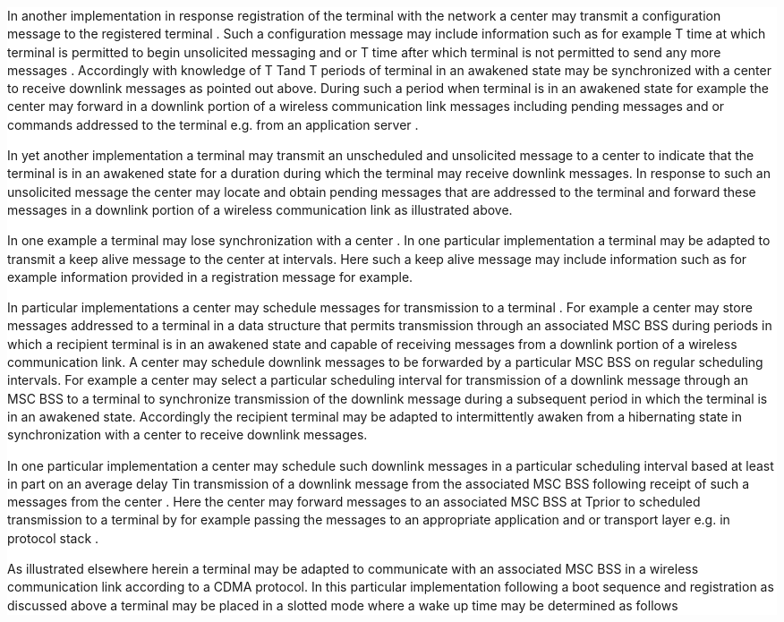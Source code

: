 In another implementation in response registration of the terminal with the network a center may transmit a configuration message to the registered terminal . Such a configuration message may include information such as for example T time at which terminal is permitted to begin unsolicited messaging and or T time after which terminal is not permitted to send any more messages . Accordingly with knowledge of T Tand T periods of terminal in an awakened state may be synchronized with a center to receive downlink messages as pointed out above. During such a period when terminal is in an awakened state for example the center may forward in a downlink portion of a wireless communication link messages including pending messages and or commands addressed to the terminal e.g. from an application server .

In yet another implementation a terminal may transmit an unscheduled and unsolicited message to a center to indicate that the terminal is in an awakened state for a duration during which the terminal may receive downlink messages. In response to such an unsolicited message the center may locate and obtain pending messages that are addressed to the terminal and forward these messages in a downlink portion of a wireless communication link as illustrated above.

In one example a terminal may lose synchronization with a center . In one particular implementation a terminal may be adapted to transmit a keep alive message to the center at intervals. Here such a keep alive message may include information such as for example information provided in a registration message for example.

In particular implementations a center may schedule messages for transmission to a terminal . For example a center may store messages addressed to a terminal in a data structure that permits transmission through an associated MSC BSS during periods in which a recipient terminal is in an awakened state and capable of receiving messages from a downlink portion of a wireless communication link. A center may schedule downlink messages to be forwarded by a particular MSC BSS on regular scheduling intervals. For example a center may select a particular scheduling interval for transmission of a downlink message through an MSC BSS to a terminal to synchronize transmission of the downlink message during a subsequent period in which the terminal is in an awakened state. Accordingly the recipient terminal may be adapted to intermittently awaken from a hibernating state in synchronization with a center to receive downlink messages.

In one particular implementation a center may schedule such downlink messages in a particular scheduling interval based at least in part on an average delay Tin transmission of a downlink message from the associated MSC BSS following receipt of such a messages from the center . Here the center may forward messages to an associated MSC BSS at Tprior to scheduled transmission to a terminal by for example passing the messages to an appropriate application and or transport layer e.g. in protocol stack .

As illustrated elsewhere herein a terminal may be adapted to communicate with an associated MSC BSS in a wireless communication link according to a CDMA protocol. In this particular implementation following a boot sequence and registration as discussed above a terminal may be placed in a slotted mode where a wake up time may be determined as follows 
